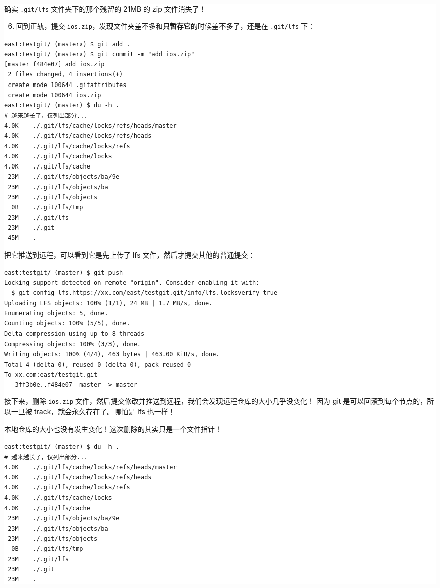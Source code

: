 确实 `.git/lfs` 文件夹下的那个残留的 21MB 的 zip 文件消失了！

6. 回到正轨，提交 `ios.zip`，发现文件夹差不多和**只暂存它**的时候差不多了，还是在 `.git/lfs` 下：

```shell
east:testgit/ (master✗) $ git add .                                  
east:testgit/ (master✗) $ git commit -m "add ios.zip"                
[master f484e07] add ios.zip
 2 files changed, 4 insertions(+)
 create mode 100644 .gitattributes
 create mode 100644 ios.zip
east:testgit/ (master) $ du -h .   
# 越来越长了，仅列出部分...
4.0K	./.git/lfs/cache/locks/refs/heads/master
4.0K	./.git/lfs/cache/locks/refs/heads
4.0K	./.git/lfs/cache/locks/refs
4.0K	./.git/lfs/cache/locks
4.0K	./.git/lfs/cache
 23M	./.git/lfs/objects/ba/9e
 23M	./.git/lfs/objects/ba
 23M	./.git/lfs/objects
  0B	./.git/lfs/tmp
 23M	./.git/lfs
 23M	./.git
 45M	.
```

把它推送到远程，可以看到它是先上传了 lfs 文件，然后才提交其他的普通提交：

```shell
east:testgit/ (master) $ git push                                    
Locking support detected on remote "origin". Consider enabling it with:
  $ git config lfs.https://xx.com/east/testgit.git/info/lfs.locksverify true
Uploading LFS objects: 100% (1/1), 24 MB | 1.7 MB/s, done.
Enumerating objects: 5, done.
Counting objects: 100% (5/5), done.
Delta compression using up to 8 threads
Compressing objects: 100% (3/3), done.
Writing objects: 100% (4/4), 463 bytes | 463.00 KiB/s, done.
Total 4 (delta 0), reused 0 (delta 0), pack-reused 0
To xx.com:east/testgit.git
   3ff3b0e..f484e07  master -> master
```

接下来，删除 `ios.zip` 文件，然后提交修改并推送到远程，我们会发现远程仓库的大小几乎没变化！ 因为 git 是可以回滚到每个节点的，所以一旦被 track，就会永久存在了。哪怕是 lfs 也一样！

本地仓库的大小也没有发生变化！这次删除的其实只是一个文件指针！

```shell
east:testgit/ (master) $ du -h .                                  
# 越来越长了，仅列出部分...
4.0K	./.git/lfs/cache/locks/refs/heads/master
4.0K	./.git/lfs/cache/locks/refs/heads
4.0K	./.git/lfs/cache/locks/refs
4.0K	./.git/lfs/cache/locks
4.0K	./.git/lfs/cache
 23M	./.git/lfs/objects/ba/9e
 23M	./.git/lfs/objects/ba
 23M	./.git/lfs/objects
  0B	./.git/lfs/tmp
 23M	./.git/lfs
 23M	./.git
 23M	.
```

